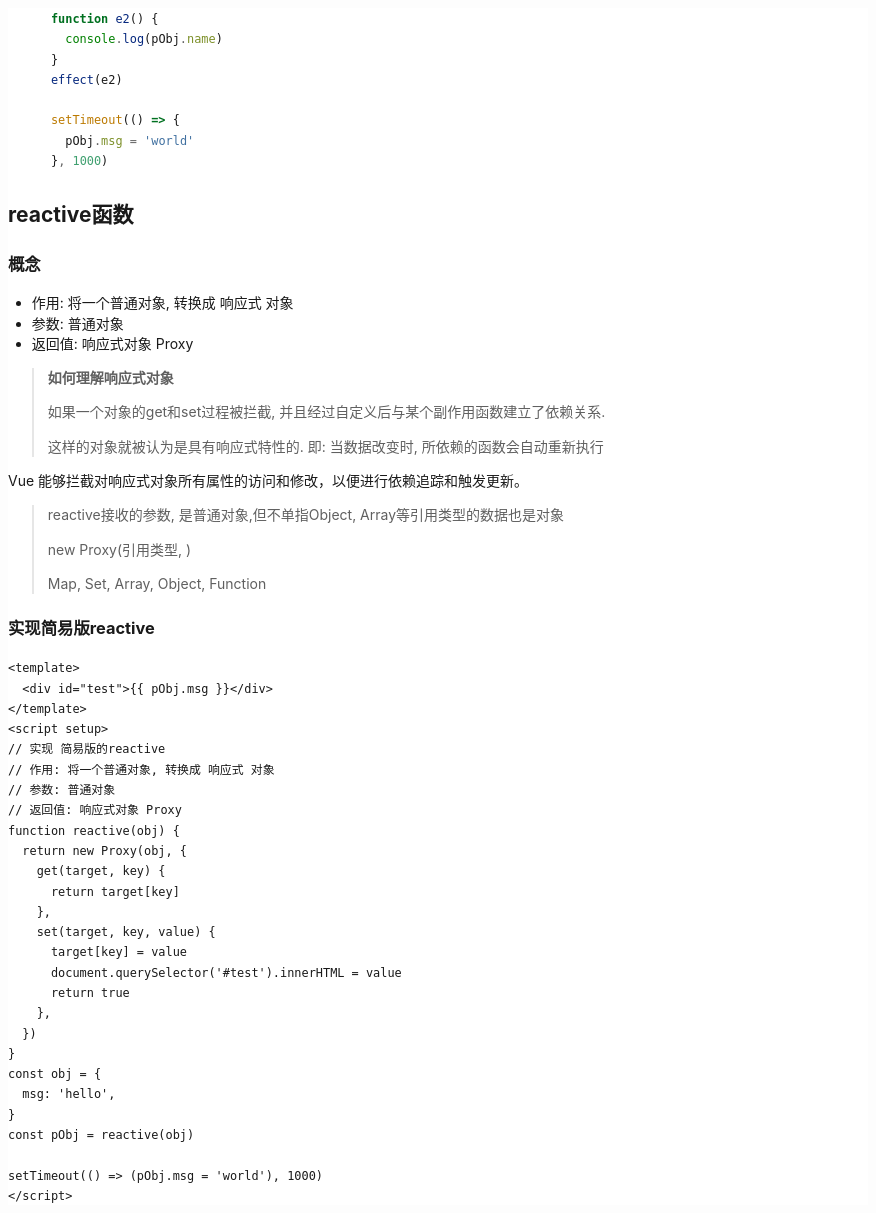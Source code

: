 ```js
      function e2() {
        console.log(pObj.name)
      }
      effect(e2)

      setTimeout(() => {
        pObj.msg = 'world'
      }, 1000)
```

## reactive函数

### 概念

- 作用: 将一个普通对象, 转换成 响应式 对象
- 参数: 普通对象
- 返回值: 响应式对象 Proxy

> **如何理解响应式对象**
>
> 如果一个对象的get和set过程被拦截, 并且经过自定义后与某个副作用函数建立了依赖关系. 
>
> 这样的对象就被认为是具有响应式特性的. 即: 当数据改变时, 所依赖的函数会自动重新执行

Vue 能够拦截对响应式对象所有属性的访问和修改，以便进行依赖追踪和触发更新。

> reactive接收的参数, 是普通对象,但不单指Object, Array等引用类型的数据也是对象
>
> new Proxy(引用类型, )
>
> Map, Set, Array, Object, Function

### 实现简易版reactive

```vue
<template>
  <div id="test">{{ pObj.msg }}</div>
</template>
<script setup>
// 实现 简易版的reactive
// 作用: 将一个普通对象, 转换成 响应式 对象
// 参数: 普通对象
// 返回值: 响应式对象 Proxy
function reactive(obj) {
  return new Proxy(obj, {
    get(target, key) {
      return target[key]
    },
    set(target, key, value) {
      target[key] = value
      document.querySelector('#test').innerHTML = value
      return true
    },
  })
}
const obj = {
  msg: 'hello',
}
const pObj = reactive(obj)

setTimeout(() => (pObj.msg = 'world'), 1000)
</script>
```
